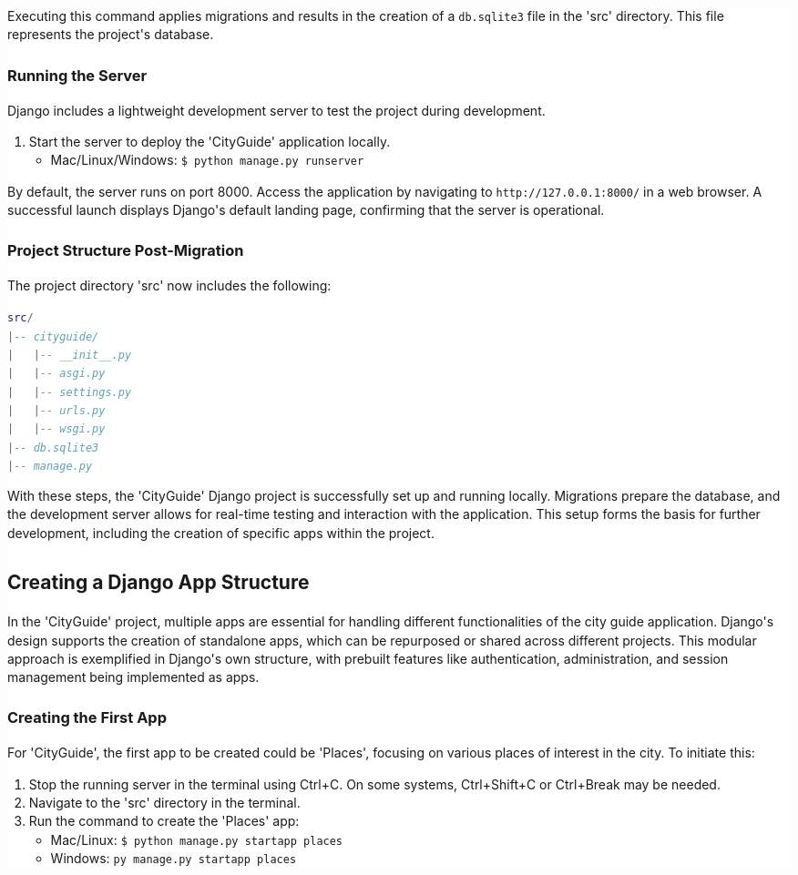 Executing this command applies migrations and results in the creation of a `db.sqlite3` file in the 'src' directory. This file represents the project's database.

### Running the Server

Django includes a lightweight development server to test the project during development.

1. Start the server to deploy the 'CityGuide' application locally.
    - Mac/Linux/Windows: `$ python manage.py runserver`

By default, the server runs on port 8000. Access the application by navigating to `http://127.0.0.1:8000/` in a web browser. A successful launch displays Django's default landing page, confirming that the server is operational.

### Project Structure Post-Migration

The project directory 'src' now includes the following:

```lua
src/
|-- cityguide/
|   |-- __init__.py
|   |-- asgi.py
|   |-- settings.py
|   |-- urls.py
|   |-- wsgi.py
|-- db.sqlite3
|-- manage.py
```

With these steps, the 'CityGuide' Django project is successfully set up and running locally. Migrations prepare the database, and the development server allows for real-time testing and interaction with the application. This setup forms the basis for further development, including the creation of specific apps within the project.

## Creating a Django App Structure

In the 'CityGuide' project, multiple apps are essential for handling different functionalities of the city guide application. Django's design supports the creation of standalone apps, which can be repurposed or shared across different projects. This modular approach is exemplified in Django's own structure, with prebuilt features like authentication, administration, and session management being implemented as apps.

### Creating the First App

For 'CityGuide', the first app to be created could be 'Places', focusing on various places of interest in the city. To initiate this:

1. Stop the running server in the terminal using Ctrl+C. On some systems, Ctrl+Shift+C or Ctrl+Break may be needed.
2. Navigate to the 'src' directory in the terminal.
3. Run the command to create the 'Places' app:
    - Mac/Linux: `$ python manage.py startapp places`
    - Windows: `py manage.py startapp places`
